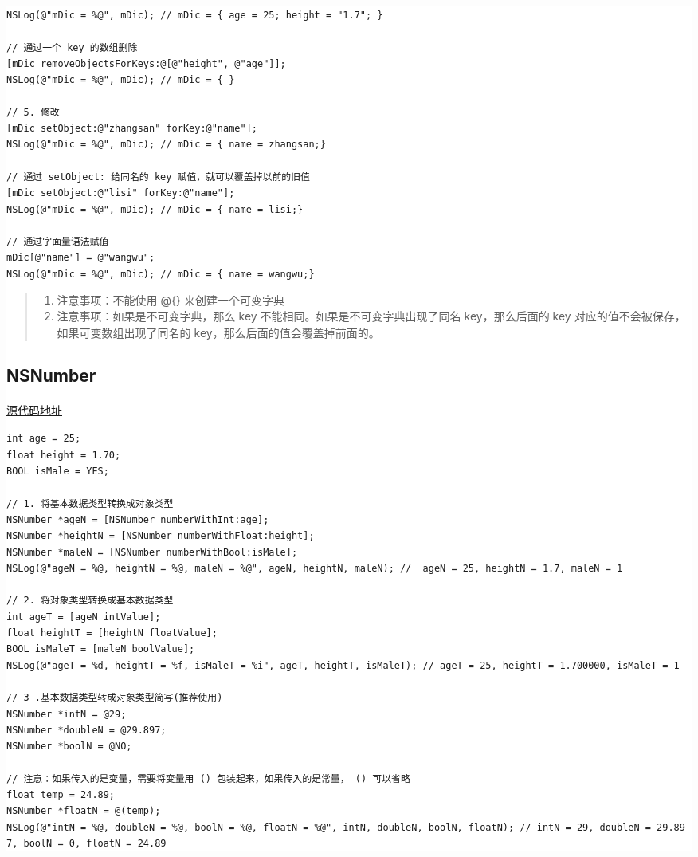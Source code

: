 ```
NSLog(@"mDic = %@", mDic); // mDic = { age = 25; height = "1.7"; }
    
// 通过一个 key 的数组删除
[mDic removeObjectsForKeys:@[@"height", @"age"]];
NSLog(@"mDic = %@", mDic); // mDic = { }

// 5. 修改
[mDic setObject:@"zhangsan" forKey:@"name"];
NSLog(@"mDic = %@", mDic); // mDic = { name = zhangsan;}
    
// 通过 setObject: 给同名的 key 赋值，就可以覆盖掉以前的旧值
[mDic setObject:@"lisi" forKey:@"name"];
NSLog(@"mDic = %@", mDic); // mDic = { name = lisi;}
    
// 通过字面量语法赋值
mDic[@"name"] = @"wangwu";
NSLog(@"mDic = %@", mDic); // mDic = { name = wangwu;}

```

> 1. 注意事项：不能使用 @{} 来创建一个可变字典
> 2. 注意事项：如果是不可变字典，那么 key 不能相同。如果是不可变字典出现了同名 key，那么后面的 key 对应的值不会被保存，如果可变数组出现了同名的 key，那么后面的值会覆盖掉前面的。


## NSNumber
[源代码地址](https://github.com/ljchen1129/Objective-C-Practice-Code/tree/master/NSNumber)

```
int age = 25;
float height = 1.70;
BOOL isMale = YES;
    
// 1. 将基本数据类型转换成对象类型
NSNumber *ageN = [NSNumber numberWithInt:age];
NSNumber *heightN = [NSNumber numberWithFloat:height];
NSNumber *maleN = [NSNumber numberWithBool:isMale];
NSLog(@"ageN = %@, heightN = %@, maleN = %@", ageN, heightN, maleN); //  ageN = 25, heightN = 1.7, maleN = 1
    
// 2. 将对象类型转换成基本数据类型
int ageT = [ageN intValue];
float heightT = [heightN floatValue];
BOOL isMaleT = [maleN boolValue];
NSLog(@"ageT = %d, heightT = %f, isMaleT = %i", ageT, heightT, isMaleT); // ageT = 25, heightT = 1.700000, isMaleT = 1
    
// 3 .基本数据类型转成对象类型简写(推荐使用)
NSNumber *intN = @29;
NSNumber *doubleN = @29.897;
NSNumber *boolN = @NO;
    
// 注意：如果传入的是变量，需要将变量用 () 包装起来，如果传入的是常量， () 可以省略
float temp = 24.89;
NSNumber *floatN = @(temp);
NSLog(@"intN = %@, doubleN = %@, boolN = %@, floatN = %@", intN, doubleN, boolN, floatN); // intN = 29, doubleN = 29.897, boolN = 0, floatN = 24.89

```
